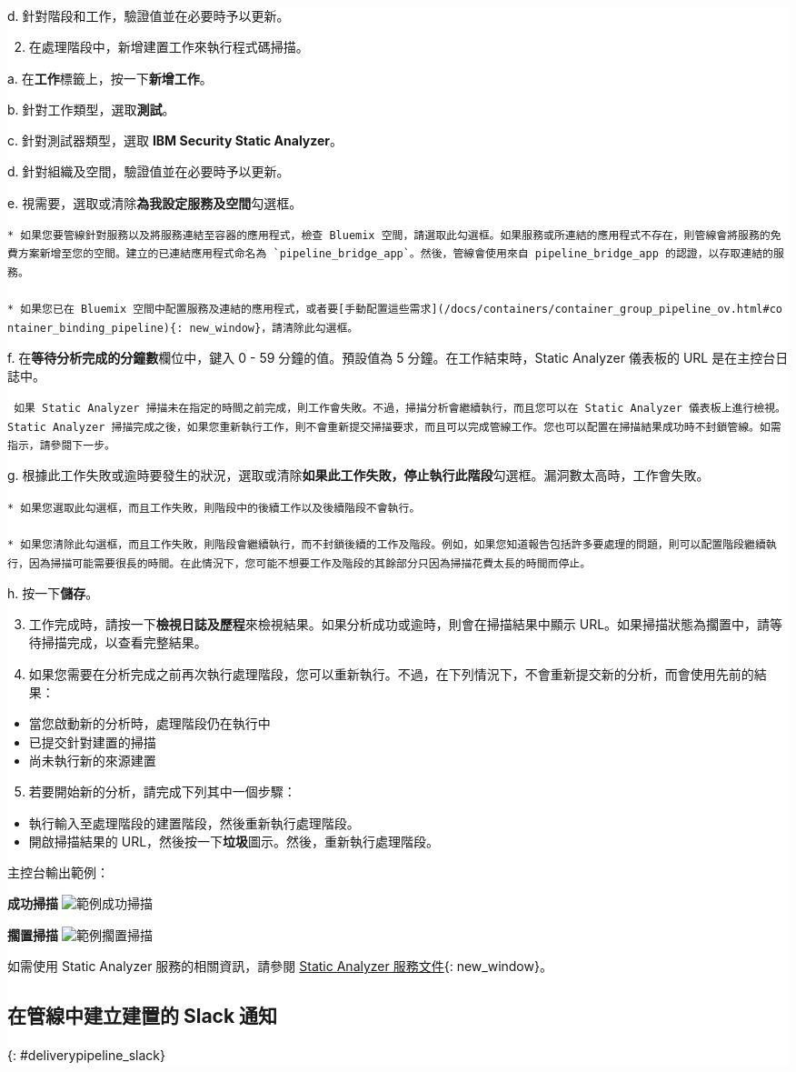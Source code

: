   d. 針對階段和工作，驗證值並在必要時予以更新。

2. 在處理階段中，新增建置工作來執行程式碼掃描。

  a. 在**工作**標籤上，按一下**新增工作**。

  b. 針對工作類型，選取**測試**。

  c. 針對測試器類型，選取 **IBM Security Static Analyzer**。

  d. 針對組織及空間，驗證值並在必要時予以更新。

  e. 視需要，選取或清除**為我設定服務及空間**勾選框。

    * 如果您要管線針對服務以及將服務連結至容器的應用程式，檢查 Bluemix 空間，請選取此勾選框。如果服務或所連結的應用程式不存在，則管線會將服務的免費方案新增至您的空間。建立的已連結應用程式命名為 `pipeline_bridge_app`。然後，管線會使用來自 pipeline_bridge_app 的認證，以存取連結的服務。

    * 如果您已在 Bluemix 空間中配置服務及連結的應用程式，或者要[手動配置這些需求](/docs/containers/container_group_pipeline_ov.html#container_binding_pipeline){: new_window}，請清除此勾選框。

  f. 在**等待分析完成的分鐘數**欄位中，鍵入 0 - 59 分鐘的值。預設值為 5 分鐘。在工作結束時，Static Analyzer 儀表板的 URL 是在主控台日誌中。

     如果 Static Analyzer 掃描未在指定的時間之前完成，則工作會失敗。不過，掃描分析會繼續執行，而且您可以在 Static Analyzer 儀表板上進行檢視。Static Analyzer 掃描完成之後，如果您重新執行工作，則不會重新提交掃描要求，而且可以完成管線工作。您也可以配置在掃描結果成功時不封鎖管線。如需指示，請參閱下一步。

  g. 根據此工作失敗或逾時要發生的狀況，選取或清除**如果此工作失敗，停止執行此階段**勾選框。漏洞數太高時，工作會失敗。

    * 如果您選取此勾選框，而且工作失敗，則階段中的後續工作以及後續階段不會執行。

    * 如果您清除此勾選框，而且工作失敗，則階段會繼續執行，而不封鎖後續的工作及階段。例如，如果您知道報告包括許多要處理的問題，則可以配置階段繼續執行，因為掃描可能需要很長的時間。在此情況下，您可能不想要工作及階段的其餘部分只因為掃描花費太長的時間而停止。

  h. 按一下**儲存**。

3. 工作完成時，請按一下**檢視日誌及歷程**來檢視結果。如果分析成功或逾時，則會在掃描結果中顯示 URL。如果掃描狀態為擱置中，請等待掃描完成，以查看完整結果。

4. 如果您需要在分析完成之前再次執行處理階段，您可以重新執行。不過，在下列情況下，不會重新提交新的分析，而會使用先前的結果：
  * 當您啟動新的分析時，處理階段仍在執行中
  * 已提交針對建置的掃描
  * 尚未執行新的來源建置

5. 若要開始新的分析，請完成下列其中一個步驟：
  * 執行輸入至處理階段的建置階段，然後重新執行處理階段。
  * 開啟掃描結果的 URL，然後按一下**垃圾**圖示。然後，重新執行處理階段。

主控台輸出範例：

**成功掃描**
![範例成功掃描](images/analyzer_success.png)

**擱置掃描**
![範例擱置掃描](images/analyzer_pending.png)

如需使用 Static Analyzer 服務的相關資訊，請參閱 [Static Analyzer 服務文件](/docs/services/ApplicationSecurityonCloud/index.html){: new_window}。



## 在管線中建立建置的 Slack 通知
{: #deliverypipeline_slack}
